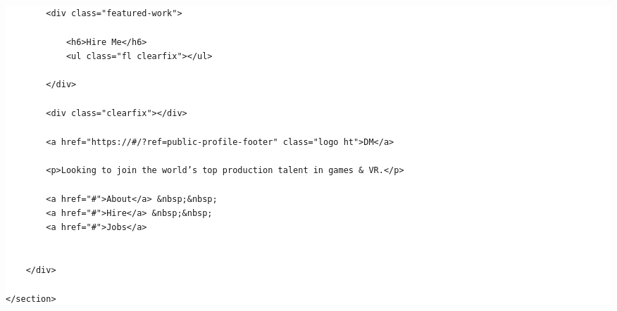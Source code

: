 			
			
			<div class="featured-work">
				
				<h6>Hire Me</h6>
				<ul class="fl clearfix"></ul>
				
			</div>
			
			<div class="clearfix"></div>
			
			<a href="https://#/?ref=public-profile-footer" class="logo ht">DM</a>			

			<p>Looking to join the world’s top production talent in games & VR.</p>
				
			<a href="#">About</a> &nbsp;&nbsp;
			<a href="#">Hire</a> &nbsp;&nbsp;
			<a href="#">Jobs</a>
			

		</div>
	
	</section>
	
</div>


</div>
</body>
</html>
